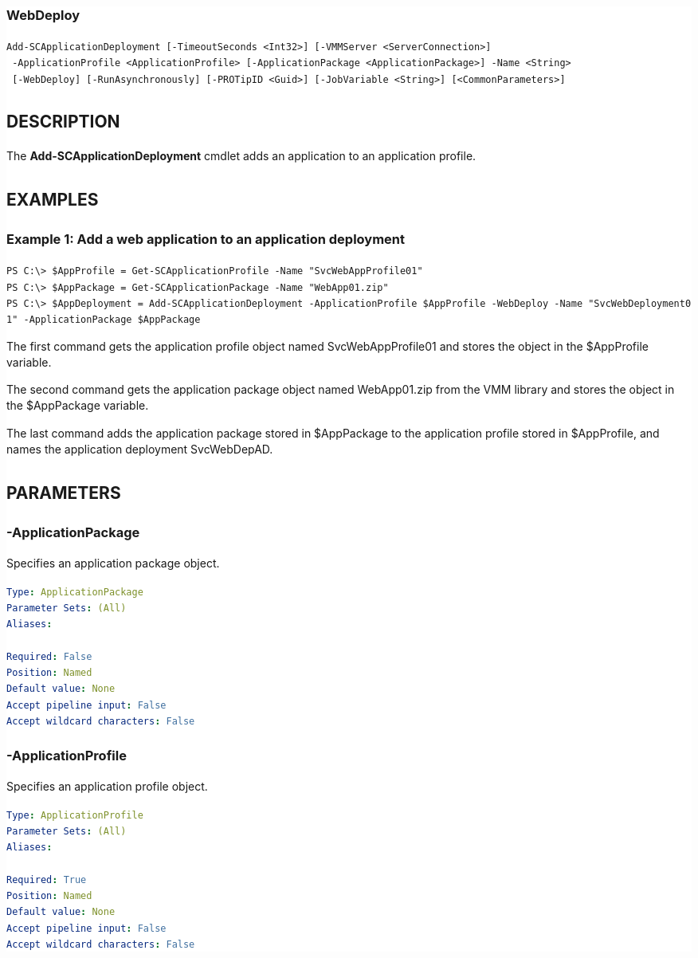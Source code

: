 ### WebDeploy
```
Add-SCApplicationDeployment [-TimeoutSeconds <Int32>] [-VMMServer <ServerConnection>]
 -ApplicationProfile <ApplicationProfile> [-ApplicationPackage <ApplicationPackage>] -Name <String>
 [-WebDeploy] [-RunAsynchronously] [-PROTipID <Guid>] [-JobVariable <String>] [<CommonParameters>]
```

## DESCRIPTION
The **Add-SCApplicationDeployment** cmdlet adds an application to an application profile.

## EXAMPLES

### Example 1: Add a web application to an application deployment
```
PS C:\> $AppProfile = Get-SCApplicationProfile -Name "SvcWebAppProfile01"
PS C:\> $AppPackage = Get-SCApplicationPackage -Name "WebApp01.zip"
PS C:\> $AppDeployment = Add-SCApplicationDeployment -ApplicationProfile $AppProfile -WebDeploy -Name "SvcWebDeployment01" -ApplicationPackage $AppPackage
```

The first command gets the application profile object named SvcWebAppProfile01 and stores the object in the $AppProfile variable.

The second command gets the application package object named WebApp01.zip from the VMM library and stores the object in the $AppPackage variable.

The last command adds the application package stored in $AppPackage to the application profile stored in $AppProfile, and names the application deployment SvcWebDepAD.

## PARAMETERS

### -ApplicationPackage
Specifies an application package object.

```yaml
Type: ApplicationPackage
Parameter Sets: (All)
Aliases: 

Required: False
Position: Named
Default value: None
Accept pipeline input: False
Accept wildcard characters: False
```

### -ApplicationProfile
Specifies an application profile object.

```yaml
Type: ApplicationProfile
Parameter Sets: (All)
Aliases: 

Required: True
Position: Named
Default value: None
Accept pipeline input: False
Accept wildcard characters: False
```

